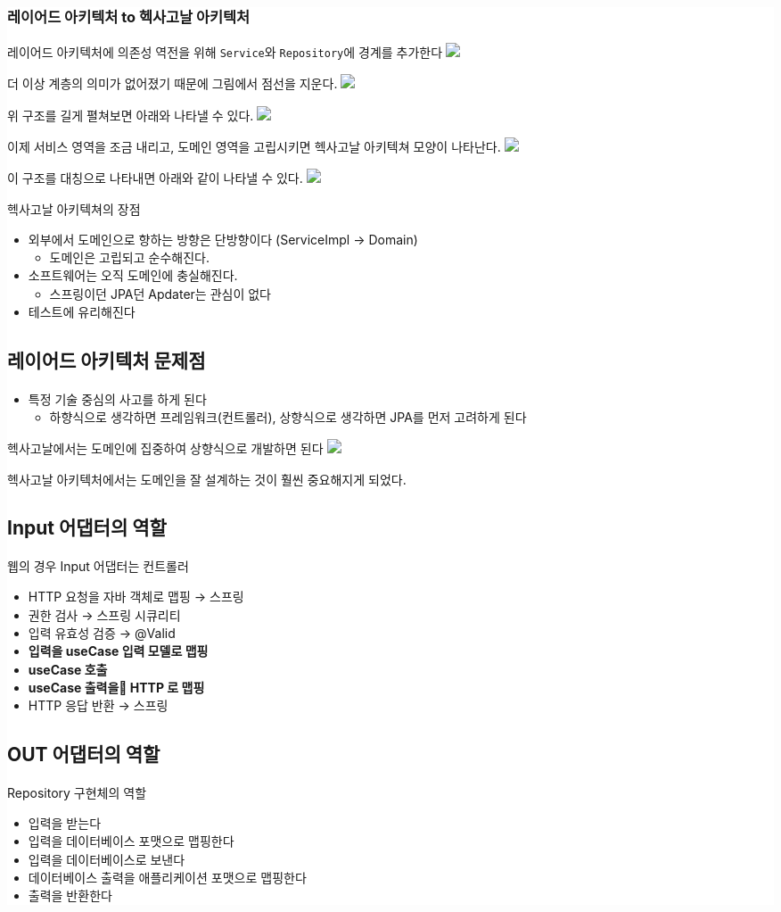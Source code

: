 ### 레이어드 아키텍처 to 헥사고날 아키텍처
레이어드 아키텍처에 의존성 역전을 위해 `Service`와 `Repository`에 경계를 추가한다
![](https://i.imgur.com/ZF0URMi.png)

더 이상 계층의 의미가 없어졌기 때문에 그림에서 점선을 지운다.
![](https://i.imgur.com/laibpxR.png)

위 구조를 길게 펼쳐보면 아래와 나타낼 수 있다.
![](https://i.imgur.com/j4zUjWZ.png)

이제 서비스 영역을 조금 내리고, 도메인 영역을 고립시키면 헥사고날 아키텍쳐 모양이 나타난다.
![](https://i.imgur.com/joieCMG.png)

이 구조를 대칭으로 나타내면 아래와 같이 나타낼 수 있다.
![](https://i.imgur.com/LFWOINq.png)

헥사고날 아키텍쳐의 장점
- 외부에서 도메인으로 향하는 방향은 단방향이다 (ServiceImpl → Domain)
  - 도메인은 고립되고 순수해진다.
- 소프트웨어는 오직 도메인에 충실해진다.
  - 스프링이던 JPA던 Apdater는 관심이 없다
- 테스트에 유리해진다

## 레이어드 아키텍처 문제점
- 특정 기술 중심의 사고를 하게 된다
  - 하향식으로 생각하면 프레임워크(컨트롤러), 상향식으로 생각하면 JPA를 먼저 고려하게 된다

헥사고날에서는 도메인에 집중하여 상향식으로 개발하면 된다
![](https://i.imgur.com/s2L5oYO.png)

헥사고날 아키텍처에서는 도메인을 잘 설계하는 것이 훨씬 중요해지게 되었다.

## Input 어댑터의 역할
웹의 경우 Input 어댑터는 컨트롤러
- HTTP 요청을 자바 객체로 맵핑 → 스프링
- 권한 검사 → 스프링 시큐리티
- 입력 유효성 검증 → @Valid
- **입력을 useCase 입력 모델로 맵핑**
- **useCase 호출**
- **useCase 출력을 HTTP 로 맵핑**
- HTTP 응답 반환 → 스프링

## OUT 어댑터의 역할
Repository 구현체의 역할
- 입력을 받는다
- 입력을 데이터베이스 포맷으로 맵핑한다
- 입력을 데이터베이스로 보낸다
- 데이터베이스 출력을 애플리케이션 포맷으로 맵핑한다
- 출력을 반환한다
